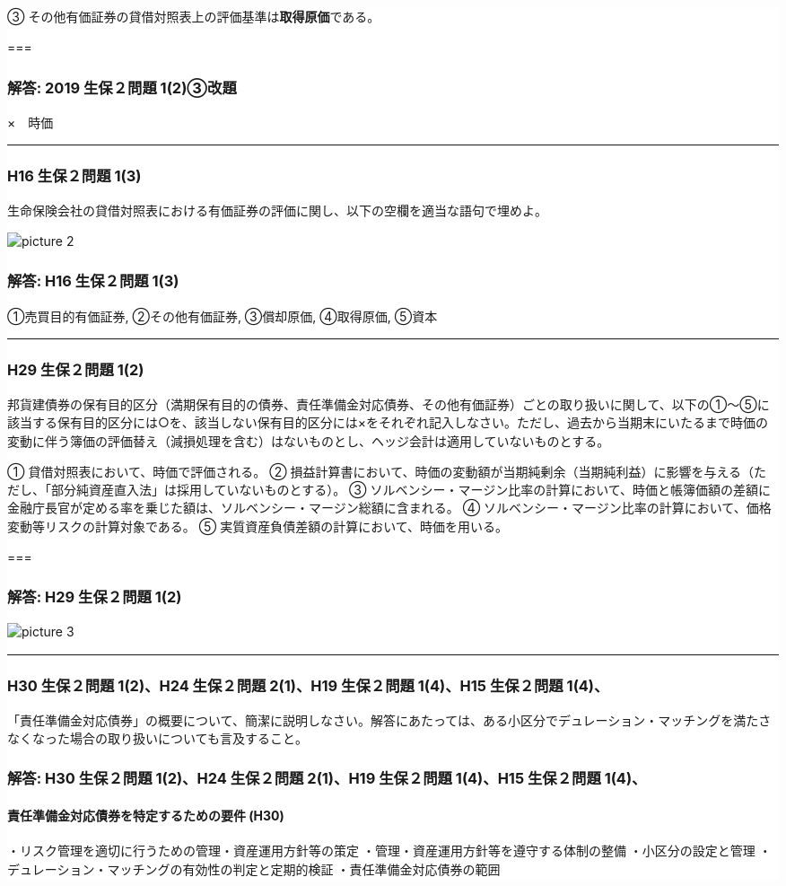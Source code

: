 ③ その他有価証券の貸借対照表上の評価基準は**取得原価**である。

===

### 解答: 2019 生保２問題 1(2)③改題

×　時価

---

### H16 生保２問題 1(3)

生命保険会社の貸借対照表における有価証券の評価に関し、以下の空欄を適当な語句で埋めよ。

![picture 2](../../images/e985ef8c5825437eaca9a169635c7d0231fa514d4e46f74c6206d74b05d7d96f.png)  

### 解答: H16 生保２問題 1(3)

①売買目的有価証券,  ②その他有価証券,  ③償却原価,  ④取得原価,  ⑤資本

---

### H29 生保２問題 1(2)

邦貨建債券の保有目的区分（満期保有目的の債券、責任準備金対応債券、その他有価証券）ごとの取り扱いに関して、以下の①～⑤に該当する保有目的区分には○を、該当しない保有目的区分には×をそれぞれ記入しなさい。ただし、過去から当期末にいたるまで時価の変動に伴う簿価の評価替え（減損処理を含む）はないものとし、ヘッジ会計は適用していないものとする。

① 貸借対照表において、時価で評価される。
② 損益計算書において、時価の変動額が当期純剰余（当期純利益）に影響を与える（ただし、「部分純資産直入法」は採用していないものとする）。
③ ソルベンシー・マージン比率の計算において、時価と帳簿価額の差額に金融庁長官が定める率を乗じた額は、ソルベンシー・マージン総額に含まれる。
④ ソルベンシー・マージン比率の計算において、価格変動等リスクの計算対象である。
⑤ 実質資産負債差額の計算において、時価を用いる。

===

### 解答: H29 生保２問題 1(2)

![picture 3](../../images/056ae53f45c4bf6f4092a7825756db587b40e471ba7a2421e3a6f3025f3c4a2f.png)  

---

### H30 生保２問題 1(2)、H24 生保２問題 2(1)、H19 生保２問題 1(4)、H15 生保２問題 1(4)、

「責任準備金対応債券」の概要について、簡潔に説明しなさい。解答にあたっては、ある小区分でデュレーション・マッチングを満たさなくなった場合の取り扱いについても言及すること。

### 解答: H30 生保２問題 1(2)、H24 生保２問題 2(1)、H19 生保２問題 1(4)、H15 生保２問題 1(4)、

#### 責任準備金対応債券を特定するための要件 (H30)

・リスク管理を適切に行うための管理・資産運用方針等の策定
・管理・資産運用方針等を遵守する体制の整備
・小区分の設定と管理
・デュレーション・マッチングの有効性の判定と定期的検証
・責任準備金対応債券の範囲

